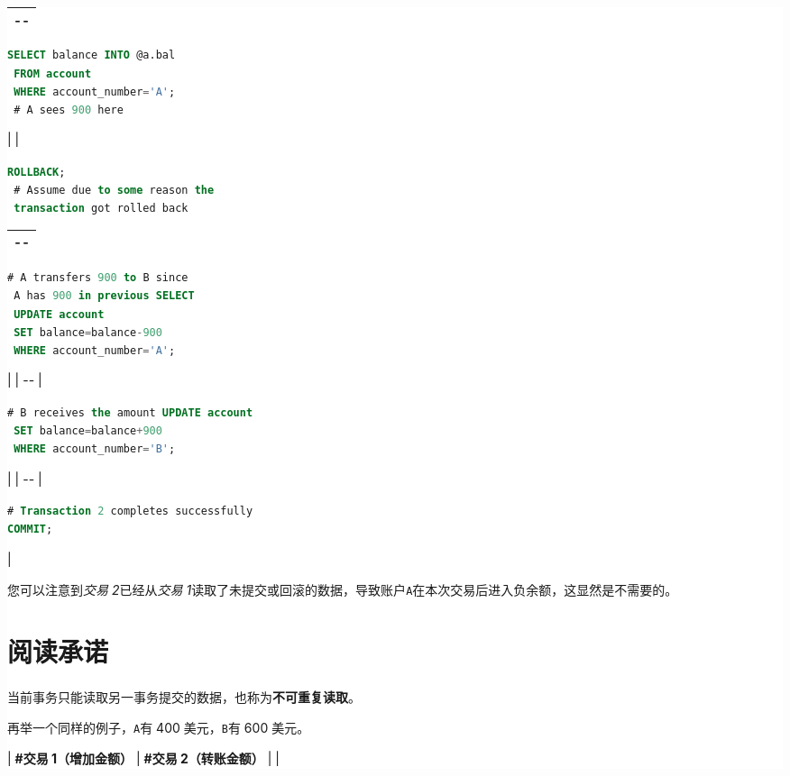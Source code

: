  | -- |
| -- | 

```sql
SELECT balance INTO @a.bal
 FROM account
 WHERE account_number='A';
 # A sees 900 here
```

 |
| 

```sql
ROLLBACK;
 # Assume due to some reason the
 transaction got rolled back
```

 | -- |
| -- | 

```sql
# A transfers 900 to B since
 A has 900 in previous SELECT
 UPDATE account
 SET balance=balance-900
 WHERE account_number='A';
```

 |
| -- | 

```sql
# B receives the amount UPDATE account
 SET balance=balance+900
 WHERE account_number='B';
```

 |
| -- | 

```sql
# Transaction 2 completes successfully
COMMIT;
```

 |

您可以注意到*交易 2*已经从*交易 1*读取了未提交或回滚的数据，导致账户`A`在本次交易后进入负余额，这显然是不需要的。

# 阅读承诺

当前事务只能读取另一事务提交的数据，也称为**不可重复读取**。

再举一个同样的例子，`A`有 400 美元，`B`有 600 美元。

| **#交易 1（增加金额）** | **#交易 2（转账金额）** |
| 
